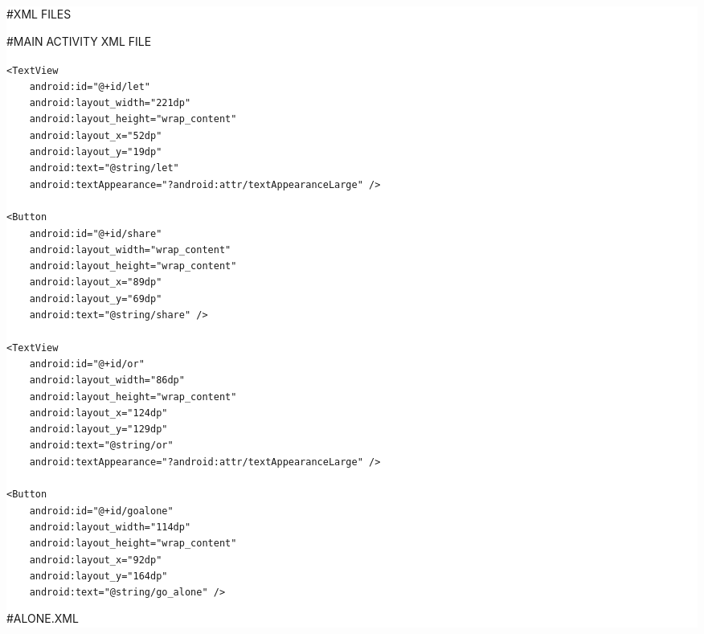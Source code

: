 
#XML FILES

#MAIN ACTIVITY XML FILE


<AbsoluteLayout xmlns:android="http://schemas.android.com/apk/res/android"
    xmlns:tools="http://schemas.android.com/tools"
    android:layout_width="match_parent"
    android:layout_height="match_parent"
    android:orientation="vertical" >

    <TextView
        android:id="@+id/let"
        android:layout_width="221dp"
        android:layout_height="wrap_content"
        android:layout_x="52dp"
        android:layout_y="19dp"
        android:text="@string/let"
        android:textAppearance="?android:attr/textAppearanceLarge" />

    <Button
        android:id="@+id/share"
        android:layout_width="wrap_content"
        android:layout_height="wrap_content"
        android:layout_x="89dp"
        android:layout_y="69dp"
        android:text="@string/share" />

    <TextView
        android:id="@+id/or"
        android:layout_width="86dp"
        android:layout_height="wrap_content"
        android:layout_x="124dp"
        android:layout_y="129dp"
        android:text="@string/or"
        android:textAppearance="?android:attr/textAppearanceLarge" />

    <Button
        android:id="@+id/goalone"
        android:layout_width="114dp"
        android:layout_height="wrap_content"
        android:layout_x="92dp"
        android:layout_y="164dp"
        android:text="@string/go_alone" />

</AbsoluteLayout>

#ALONE.XML

<?xml version="1.0" encoding="utf-8"?>
<LinearLayout xmlns:android="http://schemas.android.com/apk/res/android"
    android:layout_width="match_parent"
    android:layout_height="match_parent"
    android:orientation="vertical" >
